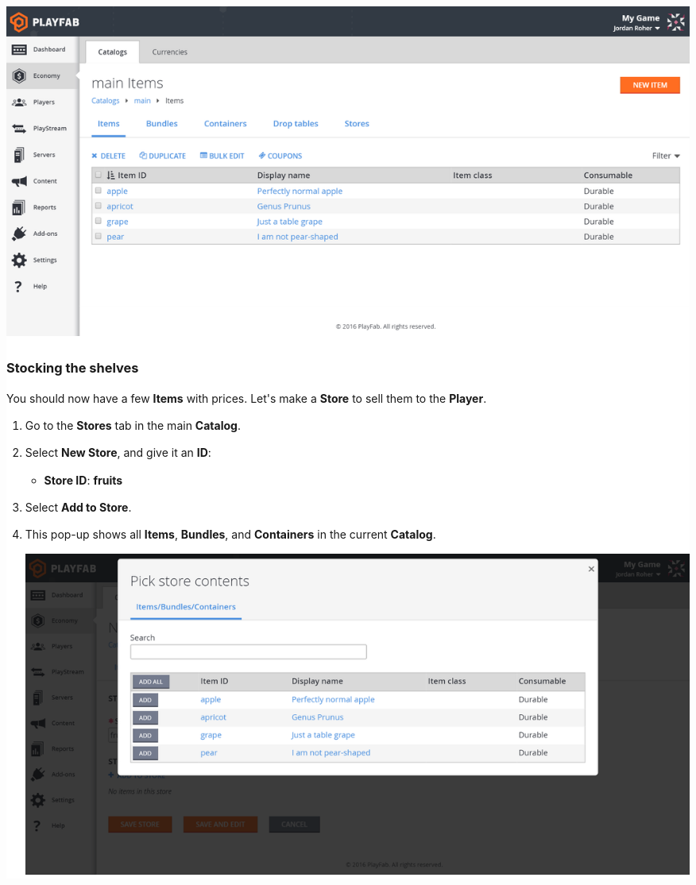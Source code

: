 ![Game Manager - Main Items - updated](media/tutorials/game-manager-main-items-updated.png)  

### Stocking the shelves

You should now have a few **Items** with prices. Let's make a **Store** to sell them to the **Player**.

1. Go to the **Stores** tab in the main **Catalog**.
2. Select **New Store**, and give it an **ID**:
    - **Store ID**: **fruits**
3. Select **Add to Store**.
4. This pop-up shows all **Items**, **Bundles**, and **Containers** in the current **Catalog**.

   ![Game Manager - Pick store contents](media/tutorials/game-manager-pick-store-contents.png)  
